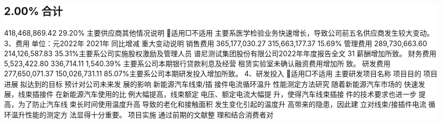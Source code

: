 2.00%
合计
--
418,468,869.42
29.20%
主要供应商其他情况说明
适用□不适用
主要系医学检验业务快速增长，导致公司前五名供应商发生较大变动。
3、费用
单位：元2022年
2021年
同比增减
重大变动说明
销售费用
365,177,030.27
315,663,177.37
15.69%
管理费用
289,730,663.60
214,126,587.83
35.31%主要系公司实施股权激励及管理人员
谱尼测试集团股份有限公司2022年年度报告全文
31
薪酬增加所致。
财务费用
5,523,422.80
336,714.11
1,540.39%
主要系公司本期银行贷款利息及经营
租赁实验室未确认融资费用增加所
致。
研发费用
277,650,071.37
150,026,731.11
85.07%主要系公司本期研发投入增加所致。
4、研发投入
适用□不适用
主要研发项目名称
项目目的
项目进展
拟达到的目标
预计对公司未来发
展的影响
新能源汽车线束/插
接件电流循环温升
性能测定方法研究
随着新能源汽车市场的
快速发展，线束插接件
在新能源汽车使用的比
例大幅提高，线束额定
电压、额定电流大幅提
升，使得汽车线束插接
件的技术要求也进一步
提高，为了防止汽车线
束长时间使用温度升高
导致的老化和接触面积
发生变化引起的温度升
高带来的隐患，因此建
立对线束/接插件电流
循环温升性能的测定方
法显得十分重要。
项目实施
通过前期的文献整
理和结合消费者对
